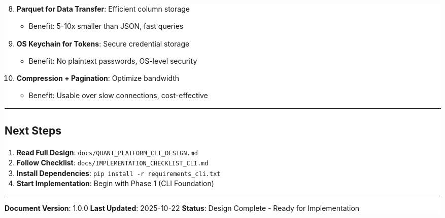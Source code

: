 8. **Parquet for Data Transfer**: Efficient column storage
   - Benefit: 5-10x smaller than JSON, fast queries

9. **OS Keychain for Tokens**: Secure credential storage
   - Benefit: No plaintext passwords, OS-level security

10. **Compression + Pagination**: Optimize bandwidth
    - Benefit: Usable over slow connections, cost-effective

---

## Next Steps

1. **Read Full Design**: `docs/QUANT_PLATFORM_CLI_DESIGN.md`
2. **Follow Checklist**: `docs/IMPLEMENTATION_CHECKLIST_CLI.md`
3. **Install Dependencies**: `pip install -r requirements_cli.txt`
4. **Start Implementation**: Begin with Phase 1 (CLI Foundation)

---

**Document Version**: 1.0.0
**Last Updated**: 2025-10-22
**Status**: Design Complete - Ready for Implementation
